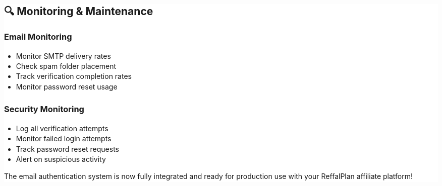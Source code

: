 ## **🔍 Monitoring & Maintenance**

### **Email Monitoring**
- Monitor SMTP delivery rates
- Check spam folder placement
- Track verification completion rates
- Monitor password reset usage

### **Security Monitoring**
- Log all verification attempts
- Monitor failed login attempts
- Track password reset requests
- Alert on suspicious activity

The email authentication system is now fully integrated and ready for production use with your ReffalPlan affiliate platform!
